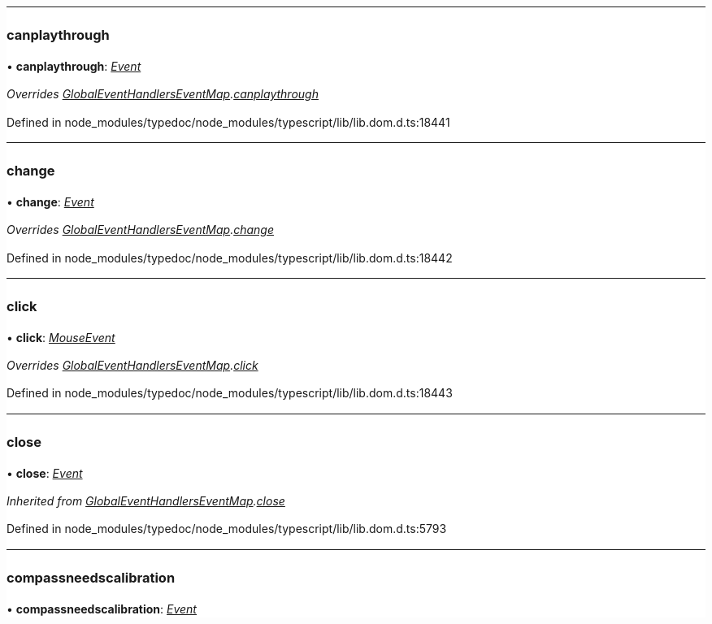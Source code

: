 ___

###  canplaythrough

• **canplaythrough**: *[Event](_node_modules_typedoc_node_modules_typescript_lib_lib_dom_d_.event.md)*

*Overrides [GlobalEventHandlersEventMap](_node_modules_typedoc_node_modules_typescript_lib_lib_dom_d_.globaleventhandlerseventmap.md).[canplaythrough](_node_modules_typedoc_node_modules_typescript_lib_lib_dom_d_.globaleventhandlerseventmap.md#canplaythrough)*

Defined in node_modules/typedoc/node_modules/typescript/lib/lib.dom.d.ts:18441

___

###  change

• **change**: *[Event](_node_modules_typedoc_node_modules_typescript_lib_lib_dom_d_.event.md)*

*Overrides [GlobalEventHandlersEventMap](_node_modules_typedoc_node_modules_typescript_lib_lib_dom_d_.globaleventhandlerseventmap.md).[change](_node_modules_typedoc_node_modules_typescript_lib_lib_dom_d_.globaleventhandlerseventmap.md#change)*

Defined in node_modules/typedoc/node_modules/typescript/lib/lib.dom.d.ts:18442

___

###  click

• **click**: *[MouseEvent](_node_modules_typedoc_node_modules_typescript_lib_lib_dom_d_.mouseevent.md)*

*Overrides [GlobalEventHandlersEventMap](_node_modules_typedoc_node_modules_typescript_lib_lib_dom_d_.globaleventhandlerseventmap.md).[click](_node_modules_typedoc_node_modules_typescript_lib_lib_dom_d_.globaleventhandlerseventmap.md#click)*

Defined in node_modules/typedoc/node_modules/typescript/lib/lib.dom.d.ts:18443

___

###  close

• **close**: *[Event](_node_modules_typedoc_node_modules_typescript_lib_lib_dom_d_.event.md)*

*Inherited from [GlobalEventHandlersEventMap](_node_modules_typedoc_node_modules_typescript_lib_lib_dom_d_.globaleventhandlerseventmap.md).[close](_node_modules_typedoc_node_modules_typescript_lib_lib_dom_d_.globaleventhandlerseventmap.md#close)*

Defined in node_modules/typedoc/node_modules/typescript/lib/lib.dom.d.ts:5793

___

###  compassneedscalibration

• **compassneedscalibration**: *[Event](_node_modules_typedoc_node_modules_typescript_lib_lib_dom_d_.event.md)*
